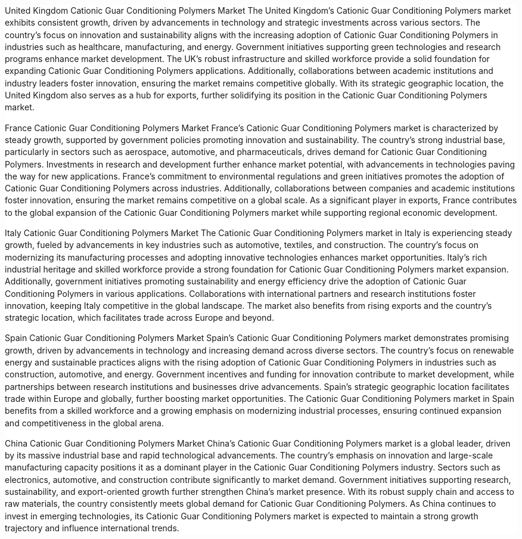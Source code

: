 United Kingdom Cationic Guar Conditioning Polymers Market
The United Kingdom’s Cationic Guar Conditioning Polymers market exhibits consistent growth, driven by advancements in technology and strategic investments across various sectors. The country’s focus on innovation and sustainability aligns with the increasing adoption of Cationic Guar Conditioning Polymers in industries such as healthcare, manufacturing, and energy. Government initiatives supporting green technologies and research programs enhance market development. The UK’s robust infrastructure and skilled workforce provide a solid foundation for expanding Cationic Guar Conditioning Polymers applications. Additionally, collaborations between academic institutions and industry leaders foster innovation, ensuring the market remains competitive globally. With its strategic geographic location, the United Kingdom also serves as a hub for exports, further solidifying its position in the Cationic Guar Conditioning Polymers market.

France Cationic Guar Conditioning Polymers Market
France’s Cationic Guar Conditioning Polymers market is characterized by steady growth, supported by government policies promoting innovation and sustainability. The country’s strong industrial base, particularly in sectors such as aerospace, automotive, and pharmaceuticals, drives demand for Cationic Guar Conditioning Polymers. Investments in research and development further enhance market potential, with advancements in technologies paving the way for new applications. France’s commitment to environmental regulations and green initiatives promotes the adoption of Cationic Guar Conditioning Polymers across industries. Additionally, collaborations between companies and academic institutions foster innovation, ensuring the market remains competitive on a global scale. As a significant player in exports, France contributes to the global expansion of the Cationic Guar Conditioning Polymers market while supporting regional economic development.

Italy Cationic Guar Conditioning Polymers Market
The Cationic Guar Conditioning Polymers market in Italy is experiencing steady growth, fueled by advancements in key industries such as automotive, textiles, and construction. The country’s focus on modernizing its manufacturing processes and adopting innovative technologies enhances market opportunities. Italy’s rich industrial heritage and skilled workforce provide a strong foundation for Cationic Guar Conditioning Polymers market expansion. Additionally, government initiatives promoting sustainability and energy efficiency drive the adoption of Cationic Guar Conditioning Polymers in various applications. Collaborations with international partners and research institutions foster innovation, keeping Italy competitive in the global landscape. The market also benefits from rising exports and the country’s strategic location, which facilitates trade across Europe and beyond.

Spain Cationic Guar Conditioning Polymers Market
Spain’s Cationic Guar Conditioning Polymers market demonstrates promising growth, driven by advancements in technology and increasing demand across diverse sectors. The country’s focus on renewable energy and sustainable practices aligns with the rising adoption of Cationic Guar Conditioning Polymers in industries such as construction, automotive, and energy. Government incentives and funding for innovation contribute to market development, while partnerships between research institutions and businesses drive advancements. Spain’s strategic geographic location facilitates trade within Europe and globally, further boosting market opportunities. The Cationic Guar Conditioning Polymers market in Spain benefits from a skilled workforce and a growing emphasis on modernizing industrial processes, ensuring continued expansion and competitiveness in the global arena.

China Cationic Guar Conditioning Polymers Market
China’s Cationic Guar Conditioning Polymers market is a global leader, driven by its massive industrial base and rapid technological advancements. The country’s emphasis on innovation and large-scale manufacturing capacity positions it as a dominant player in the Cationic Guar Conditioning Polymers industry. Sectors such as electronics, automotive, and construction contribute significantly to market demand. Government initiatives supporting research, sustainability, and export-oriented growth further strengthen China’s market presence. With its robust supply chain and access to raw materials, the country consistently meets global demand for Cationic Guar Conditioning Polymers. As China continues to invest in emerging technologies, its Cationic Guar Conditioning Polymers market is expected to maintain a strong growth trajectory and influence international trends.
